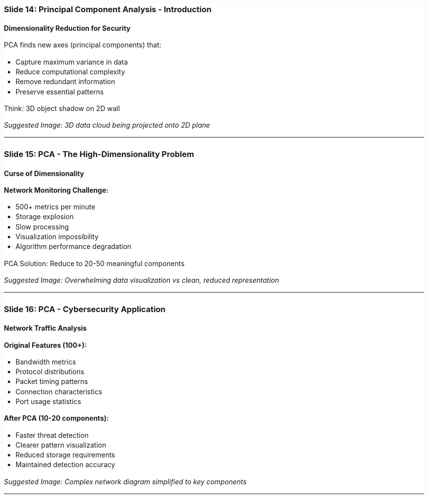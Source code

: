 ### Slide 14: Principal Component Analysis - Introduction

**Dimensionality Reduction for Security**

PCA finds new axes (principal components) that:

- Capture maximum variance in data
- Reduce computational complexity
- Remove redundant information
- Preserve essential patterns

Think: 3D object shadow on 2D wall

*Suggested Image: 3D data cloud being projected onto 2D plane*

---

### Slide 15: PCA - The High-Dimensionality Problem

**Curse of Dimensionality**

**Network Monitoring Challenge:**

- 500+ metrics per minute
- Storage explosion
- Slow processing
- Visualization impossibility
- Algorithm performance degradation

PCA Solution: Reduce to 20-50 meaningful components

*Suggested Image: Overwhelming data visualization vs clean, reduced representation*

---

### Slide 16: PCA - Cybersecurity Application

**Network Traffic Analysis**

**Original Features (100+):**

- Bandwidth metrics
- Protocol distributions
- Packet timing patterns
- Connection characteristics
- Port usage statistics

**After PCA (10-20 components):**

- Faster threat detection
- Clearer pattern visualization
- Reduced storage requirements
- Maintained detection accuracy

*Suggested Image: Complex network diagram simplified to key components*

---
